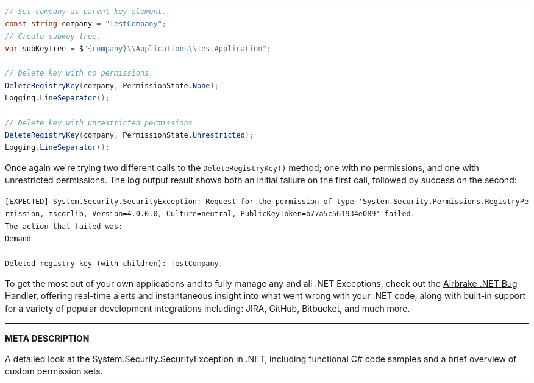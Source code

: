 ```cs
// Set company as parent key element.
const string company = "TestCompany";
// Create subkey tree.
var subKeyTree = $"{company}\\Applications\\TestApplication";

// Delete key with no permissions.
DeleteRegistryKey(company, PermissionState.None);
Logging.LineSeparator();

// Delete key with unrestricted permissions.
DeleteRegistryKey(company, PermissionState.Unrestricted);
Logging.LineSeparator();
```

Once again we're trying two different calls to the `DeleteRegistryKey()` method; one with no permissions, and one with unrestricted permissions.  The log output result shows both an initial failure on the first call, followed by success on the second:

```
[EXPECTED] System.Security.SecurityException: Request for the permission of type 'System.Security.Permissions.RegistryPermission, mscorlib, Version=4.0.0.0, Culture=neutral, PublicKeyToken=b77a5c561934e089' failed.
The action that failed was:
Demand
--------------------
Deleted registry key (with children): TestCompany.
```

To get the most out of your own applications and to fully manage any and all .NET Exceptions, check out the <a class="js-cta-utm" href="https://airbrake.io/languages/net_bug_tracker?utm_source=blog&amp;utm_medium=end-post&amp;utm_campaign=airbrake-net">Airbrake .NET Bug Handler</a>, offering real-time alerts and instantaneous insight into what went wrong with your .NET code, along with built-in support for a variety of popular development integrations including: JIRA, GitHub, Bitbucket, and much more.

---

__META DESCRIPTION__

A detailed look at the System.Security.SecurityException in .NET, including functional C# code samples and a brief overview of custom permission sets.